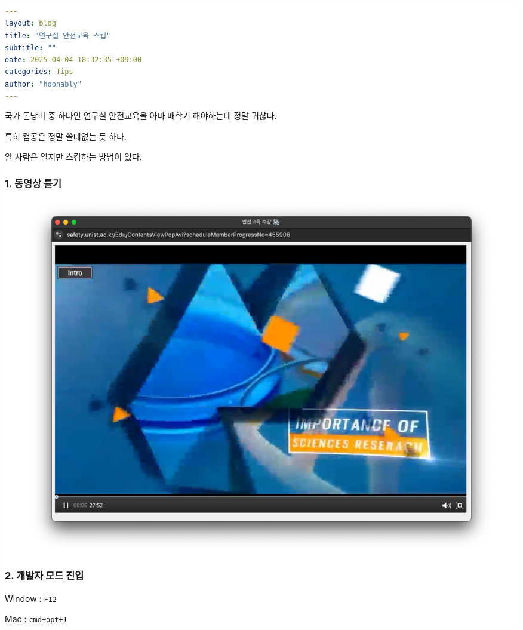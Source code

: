 ```yaml
---
layout: blog
title: "연구실 안전교육 스킵"
subtitle: ""
date: 2025-04-04 18:32:35 +09:00
categories: Tips
author: "hoonably"
---
```

<div class="page-body"><p id="1cb451cf-7b79-80fb-90bb-e2e38ae8a956" class="">국가 돈낭비 중 하나인 연구실 안전교육을 아마 매학기 해야하는데 정말 귀찮다.</p><p id="1cb451cf-7b79-80e9-a2db-d4d26ec0d9fe" class="">특히 컴공은 정말 쓸데없는 듯 하다.</p><p id="1cb451cf-7b79-802c-963b-ce99e8087ce4" class="">
</p><p id="1cb451cf-7b79-8041-b868-f3f4cbefb9d3" class="">알 사람은 알지만 스킵하는 방법이 있다.</p><p id="1c8451cf-7b79-80c3-b2f6-ff92afadbac7" class="">
</p><h3 id="1c8451cf-7b79-80a7-84f7-d641105a8064" class="">1. 동영상 틀기</h3><figure id="1c8451cf-7b79-8006-bf5e-fa228f701f58" class="image"><a href="/files/2025-04-04-lab-safety-skip/image.png"><img style="width:2264px" src="/files/2025-04-04-lab-safety-skip/image.png"/></a></figure><p id="19a451cf-7b79-80e9-afbe-ea8e5b99869a" class="">
</p><h3 id="196451cf-7b79-8011-8326-c711c67ed67a" class="">2. 개발자 모드 진입</h3><p id="196451cf-7b79-8096-bbb3-e71e0f30298c" class="">Window : <code>F12</code> </p><p id="196451cf-7b79-80c0-8456-e1401add4ec1" class="">Mac : <code>cmd+opt+I</code> </p><p id="196451cf-7b79-80b5-8580-c8a8f4efb393" class="">